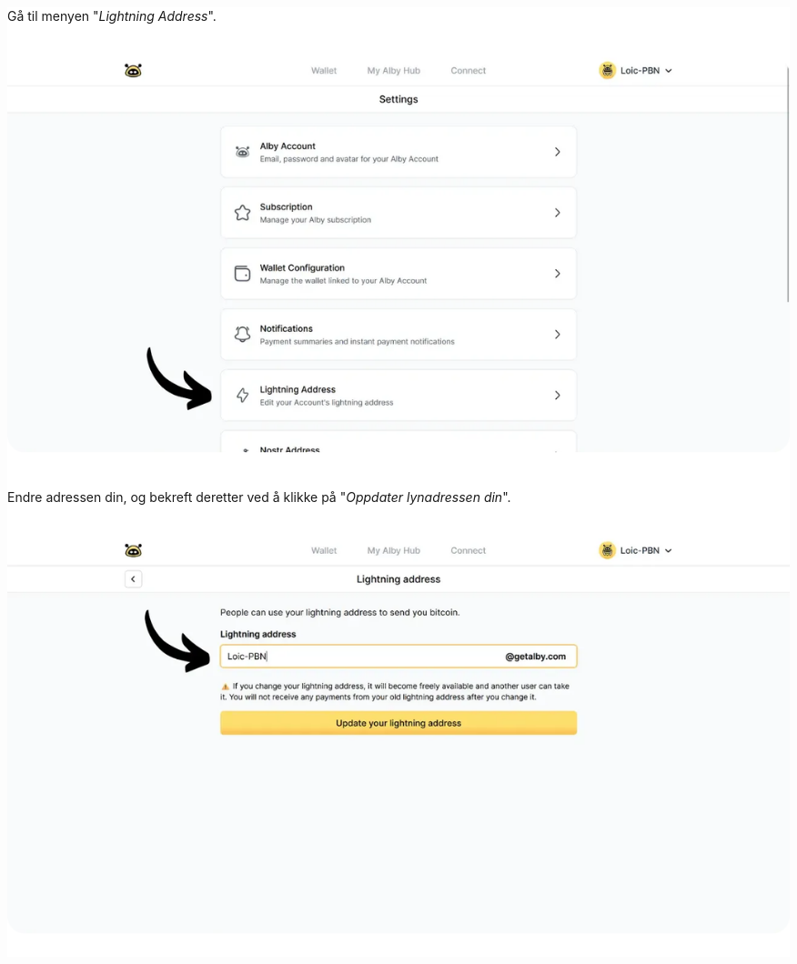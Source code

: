 Gå til menyen "*Lightning Address*".

![ALBY HUB](assets/fr/64.webp)

Endre adressen din, og bekreft deretter ved å klikke på "*Oppdater lynadressen din*".

![ALBY HUB](assets/fr/65.webp)
